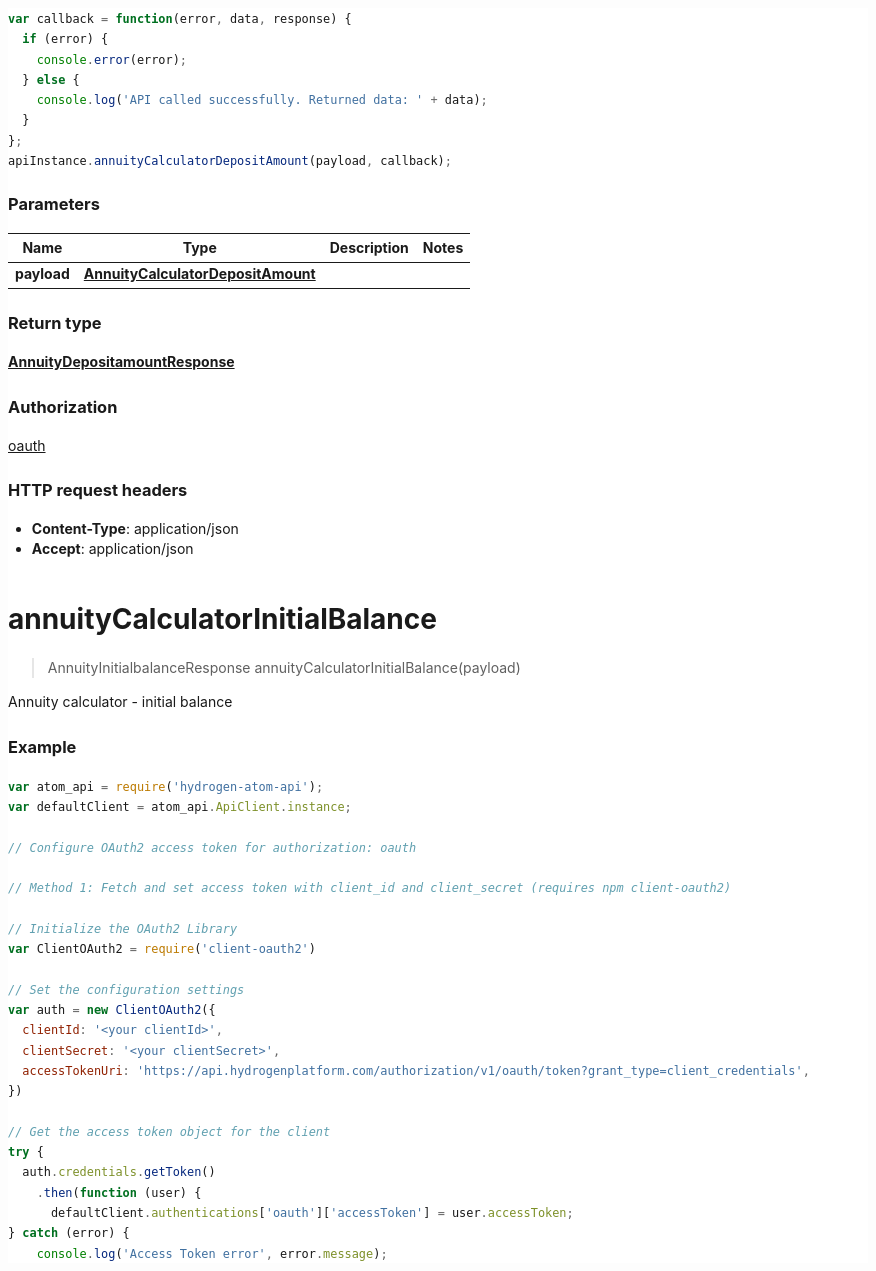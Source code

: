 ```javascript
var callback = function(error, data, response) {
  if (error) {
    console.error(error);
  } else {
    console.log('API called successfully. Returned data: ' + data);
  }
};
apiInstance.annuityCalculatorDepositAmount(payload, callback);
```

### Parameters

Name | Type | Description  | Notes
------------- | ------------- | ------------- | -------------
 **payload** | [**AnnuityCalculatorDepositAmount**](AnnuityCalculatorDepositAmount.md)|  | 

### Return type

[**AnnuityDepositamountResponse**](AnnuityDepositamountResponse.md)

### Authorization

[oauth](../README.md#oauth)

### HTTP request headers

 - **Content-Type**: application/json
 - **Accept**: application/json

<a name="annuityCalculatorInitialBalance"></a>
# **annuityCalculatorInitialBalance**
> AnnuityInitialbalanceResponse annuityCalculatorInitialBalance(payload)

Annuity calculator - initial balance

### Example
```javascript
var atom_api = require('hydrogen-atom-api');
var defaultClient = atom_api.ApiClient.instance;

// Configure OAuth2 access token for authorization: oauth

// Method 1: Fetch and set access token with client_id and client_secret (requires npm client-oauth2)

// Initialize the OAuth2 Library
var ClientOAuth2 = require('client-oauth2')

// Set the configuration settings
var auth = new ClientOAuth2({
  clientId: '<your clientId>',
  clientSecret: '<your clientSecret>',
  accessTokenUri: 'https://api.hydrogenplatform.com/authorization/v1/oauth/token?grant_type=client_credentials',
})

// Get the access token object for the client
try {
  auth.credentials.getToken()
    .then(function (user) {
      defaultClient.authentications['oauth']['accessToken'] = user.accessToken;
} catch (error) {
    console.log('Access Token error', error.message);
```